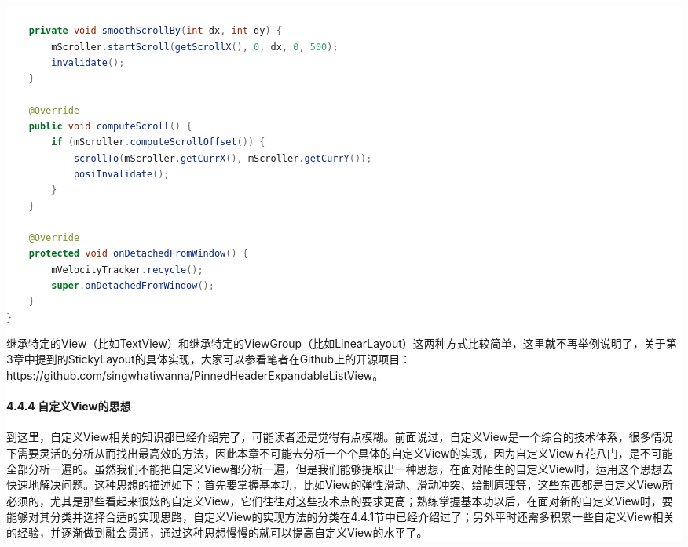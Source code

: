```Java
    
    private void smoothScrollBy(int dx, int dy) {
        mScroller.startScroll(getScrollX(), 0, dx, 0, 500);
        invalidate();
    }
    
    @Override
    public void computeScroll() {
        if (mScroller.computeScrollOffset()) {
            scrollTo(mScroller.getCurrX(), mScroller.getCurrY());
            posiInvalidate();
        }
    }
    
    @Override
    protected void onDetachedFromWindow() {
        mVelocityTracker.recycle();
        super.onDetachedFromWindow();
    }
}
```

继承特定的View（比如TextView）和继承特定的ViewGroup（比如LinearLayout）这两种方式比较简单，这里就不再举例说明了，关于第3章中提到的StickyLayout的具体实现，大家可以参看笔者在Github上的开源项目：https://github.com/singwhatiwanna/PinnedHeaderExpandableListView。

#### 4.4.4 自定义View的思想

到这里，自定义View相关的知识都已经介绍完了，可能读者还是觉得有点模糊。前面说过，自定义View是一个综合的技术体系，很多情况下需要灵活的分析从而找出最高效的方法，因此本章不可能去分析一个个具体的自定义View的实现，因为自定义View五花八门，是不可能全部分析一遍的。虽然我们不能把自定义View都分析一遍，但是我们能够提取出一种思想，在面对陌生的自定义View时，运用这个思想去快速地解决问题。这种思想的描述如下：首先要掌握基本功，比如View的弹性滑动、滑动冲突、绘制原理等，这些东西都是自定义View所必须的，尤其是那些看起来很炫的自定义View，它们往往对这些技术点的要求更高；熟练掌握基本功以后，在面对新的自定义View时，要能够对其分类并选择合适的实现思路，自定义View的实现方法的分类在4.4.1节中已经介绍过了；另外平时还需多积累一些自定义View相关的经验，并逐渐做到融会贯通，通过这种思想慢慢的就可以提高自定义View的水平了。